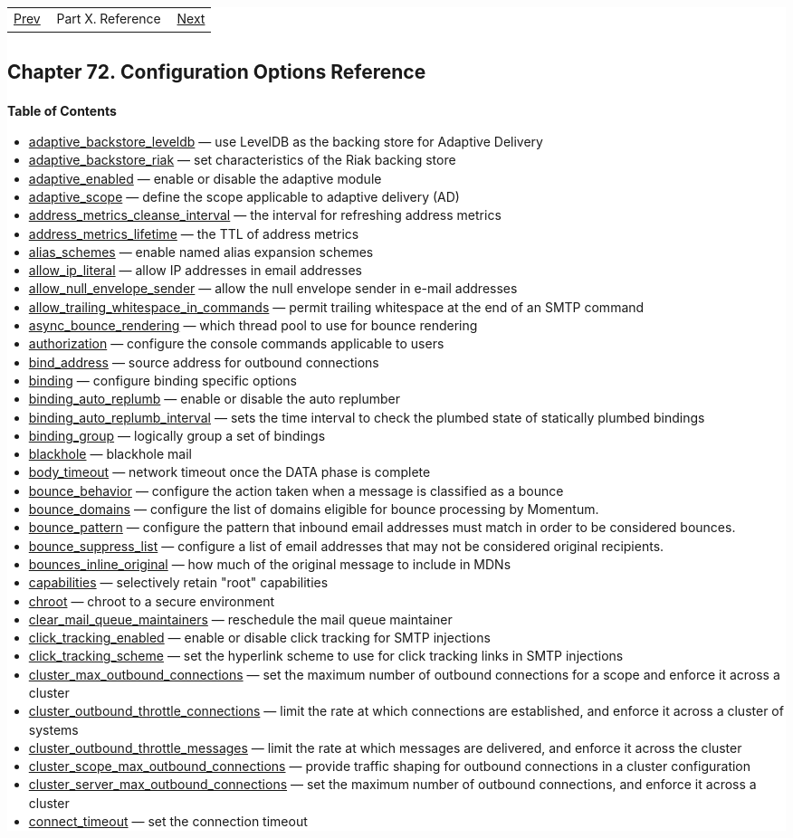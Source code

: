 |     |     |     |
| --- | --- | --- |
| [Prev](modules.url_ripper)  | Part X. Reference |  [Next](conf.ref.adaptive_backstore_leveldb) |
## Chapter 72. Configuration Options Reference
**Table of Contents**

* [adaptive_backstore_leveldb](conf.ref.adaptive_backstore_leveldb) — use LevelDB as the backing store for Adaptive Delivery
* [adaptive_backstore_riak](conf.ref.adaptive_backstore_riak) — set characteristics of the Riak backing store
* [adaptive_enabled](conf.ref.adaptive_enabled) — enable or disable the adaptive module
* [adaptive_scope](conf.ref.adaptive_scope) — define the scope applicable to adaptive delivery (AD)
* [address_metrics_cleanse_interval](conf.ref.address_metrics_cleanse_interval) — the interval for refreshing address metrics
* [address_metrics_lifetime](conf.ref.address_metrics_lifetime) — the TTL of address metrics
* [alias_schemes](conf.ref.alias_schemes) — enable named alias expansion schemes
* [allow_ip_literal](conf.ref.allow_ip_literal) — allow IP addresses in email addresses
* [allow_null_envelope_sender](conf.ref.allow_null_envelope_sender) — allow the null envelope sender in e-mail addresses
* [allow_trailing_whitespace_in_commands](conf.ref.allow_trailing_whitespace_in_commands) — permit trailing whitespace at the end of an SMTP command
* [async_bounce_rendering](conf.ref.async_bounce_rendering) — which thread pool to use for bounce rendering
* [authorization](conf.ref.authorization) — configure the console commands applicable to users
* [bind_address](conf.ref.bind_address) — source address for outbound connections
* [binding](conf.ref.binding) — configure binding specific options
* [binding_auto_replumb](conf.ref.binding_auto_replumb) — enable or disable the auto replumber
* [binding_auto_replumb_interval](conf.ref.binding_auto_replumb_interval) — sets the time interval to check the plumbed state of statically plumbed bindings
* [binding_group](conf.ref.binding_group) — logically group a set of bindings
* [blackhole](conf.ref.blackhole) — blackhole mail
* [body_timeout](conf.ref.body_timeout) — network timeout once the DATA phase is complete
* [bounce_behavior](conf.ref.bounce_behavior) — configure the action taken when a message is classified as a bounce
* [bounce_domains](conf.ref.bounce_domains) — configure the list of domains eligible for bounce processing by Momentum.
* [bounce_pattern](conf.ref.bounce_pattern) — configure the pattern that inbound email addresses must match in order to be considered bounces.
* [bounce_suppress_list](conf.ref.bounce_suppress_list) — configure a list of email addresses that may not be considered original recipients.
* [bounces_inline_original](conf.ref.bounces_inline_original) — how much of the original message to include in MDNs
* [capabilities](conf.ref.capabilities) — selectively retain "root" capabilities
* [chroot](conf.ref.chroot) — chroot to a secure environment
* [clear_mail_queue_maintainers](conf.ref.clear_mail_queue_maintainers) — reschedule the mail queue maintainer
* [click_tracking_enabled](config.click_tracking_enabled) — enable or disable click tracking for SMTP injections
* [click_tracking_scheme](config.click_tracking_scheme) — set the hyperlink scheme to use for click tracking links in SMTP injections
* [cluster_max_outbound_connections](conf.ref.cluster_max_outbound_connections) — set the maximum number of outbound connections for a scope and enforce it across a cluster
* [cluster_outbound_throttle_connections](conf.ref.cluster_outbound_throttle_connections) — limit the rate at which connections are established, and enforce it across a cluster of systems
* [cluster_outbound_throttle_messages](conf.ref.cluster_outbound_throttle_messages) — limit the rate at which messages are delivered, and enforce it across the cluster
* [cluster_scope_max_outbound_connections](conf.ref.cluster_scope_max_outbound_connections) — provide traffic shaping for outbound connections in a cluster configuration
* [cluster_server_max_outbound_connections](conf.ref.cluster_server_max_outbound_connections) — set the maximum number of outbound connections, and enforce it across a cluster
* [connect_timeout](conf.ref.connect_timeout) — set the connection timeout